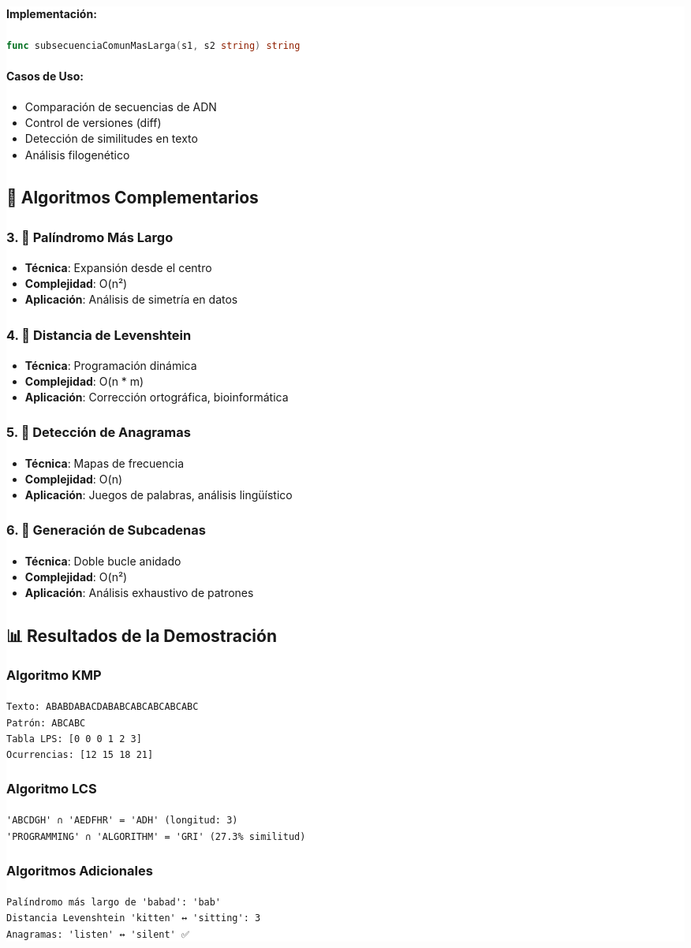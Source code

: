 #### Implementación:
```go
func subsecuenciaComunMasLarga(s1, s2 string) string
```

#### Casos de Uso:
- Comparación de secuencias de ADN
- Control de versiones (diff)
- Detección de similitudes en texto
- Análisis filogenético

## 🔧 Algoritmos Complementarios

### 3. 🔄 Palíndromo Más Largo
- **Técnica**: Expansión desde el centro
- **Complejidad**: O(n²)
- **Aplicación**: Análisis de simetría en datos

### 4. 📏 Distancia de Levenshtein
- **Técnica**: Programación dinámica
- **Complejidad**: O(n * m)
- **Aplicación**: Corrección ortográfica, bioinformática

### 5. 🔀 Detección de Anagramas
- **Técnica**: Mapas de frecuencia
- **Complejidad**: O(n)
- **Aplicación**: Juegos de palabras, análisis lingüístico

### 6. 📝 Generación de Subcadenas
- **Técnica**: Doble bucle anidado
- **Complejidad**: O(n²)
- **Aplicación**: Análisis exhaustivo de patrones

## 📊 Resultados de la Demostración

### Algoritmo KMP
```
Texto: ABABDABACDABABCABCABCABCABC
Patrón: ABCABC
Tabla LPS: [0 0 0 1 2 3]
Ocurrencias: [12 15 18 21]
```

### Algoritmo LCS
```
'ABCDGH' ∩ 'AEDFHR' = 'ADH' (longitud: 3)
'PROGRAMMING' ∩ 'ALGORITHM' = 'GRI' (27.3% similitud)
```

### Algoritmos Adicionales
```
Palíndromo más largo de 'babad': 'bab'
Distancia Levenshtein 'kitten' ↔ 'sitting': 3
Anagramas: 'listen' ↔ 'silent' ✅
```
